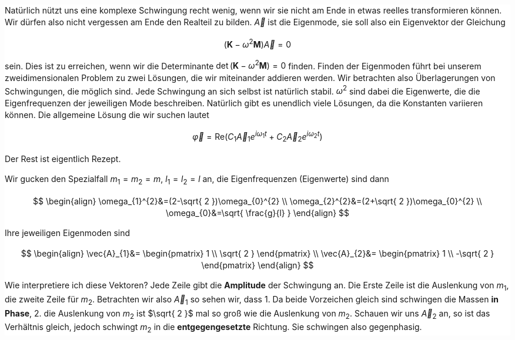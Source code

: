 Natürlich nützt uns eine komplexe Schwingung recht wenig, wenn wir sie nicht am Ende in etwas reelles transformieren können. Wir dürfen also nicht vergessen am Ende den Realteil zu bilden. $\vec{A}$ ist die Eigenmode, sie soll also ein Eigenvektor der Gleichung

$$
(\mathbf{K}-\omega^{2}\mathbf{M})\vec{A}=0
$$

sein. Dies ist zu erreichen, wenn wir die Determinante $\det(\mathbf{K}-\omega^{2}\mathbf{M})=0$ finden. Finden der Eigenmoden führt bei unserem zweidimensionalen Problem zu zwei Lösungen, die wir miteinander addieren werden. Wir betrachten also Überlagerungen von Schwingungen, die möglich sind. Jede Schwingung an sich selbst ist natürlich stabil. $\omega^{2}$ sind dabei die Eigenwerte, die die Eigenfrequenzen der jeweiligen Mode beschreiben. Natürlich gibt es unendlich viele Lösungen, da die Konstanten variieren können. Die allgemeine Lösung die wir suchen lautet

$$
\vec{\varphi}=\mathrm{Re}(C_{1} \vec{A}_{1}e^{i\omega_{1}t}+C_{2}\vec{A}_{2}e^{i\omega_{2}t})
$$

Der Rest ist eigentlich Rezept.

Wir gucken den Spezialfall $m_{1}=m_{2}=m$, $l_{1}=l_{2}=l$ an, die Eigenfrequenzen (Eigenwerte) sind dann

$$
\begin{align}
\omega_{1}^{2}&=(2-\sqrt{ 2 })\omega_{0}^{2} \\
\omega_{2}^{2}&=(2+\sqrt{ 2 })\omega_{0}^{2} \\
\omega_{0}&=\sqrt{ \frac{g}{l} }
\end{align}
$$

Ihre jeweiligen Eigenmoden sind

$$
\begin{align}
\vec{A}_{1}&=
\begin{pmatrix}
1 \\
\sqrt{ 2 }
\end{pmatrix} \\
\vec{A}_{2}&=
\begin{pmatrix}
1 \\
-\sqrt{ 2 }
\end{pmatrix}
\end{align}
$$

Wie interpretiere ich diese Vektoren? Jede Zeile gibt die **Amplitude** der Schwingung an. Die Erste Zeile ist die Auslenkung von $m_{1}$, die zweite Zeile für $m_{2}$. Betrachten wir also $\vec{A}_{1}$ so sehen wir, dass 1. Da beide Vorzeichen gleich sind schwingen die Massen **in Phase**, 2. die Auslenkung von $m_{2}$ ist $\sqrt{ 2 }$ mal so groß wie die Auslenkung von $m_{2}$. 
Schauen wir uns $\vec{A}_{2}$ an, so ist das Verhältnis gleich, jedoch schwingt $m_{2}$ in die **entgegengesetzte** Richtung. Sie schwingen also gegenphasig.
